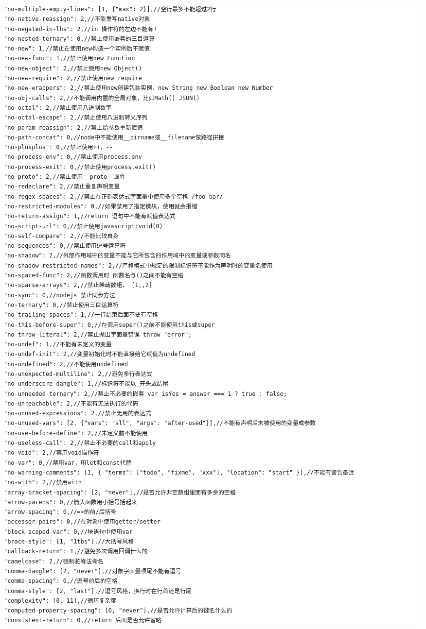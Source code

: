 ```
"no-multiple-empty-lines": [1, {"max": 2}],//空行最多不能超过2行
"no-native-reassign": 2,//不能重写native对象
"no-negated-in-lhs": 2,//in 操作符的左边不能有!
"no-nested-ternary": 0,//禁止使用嵌套的三目运算
"no-new": 1,//禁止在使用new构造一个实例后不赋值
"no-new-func": 1,//禁止使用new Function
"no-new-object": 2,//禁止使用new Object()
"no-new-require": 2,//禁止使用new require
"no-new-wrappers": 2,//禁止使用new创建包装实例，new String new Boolean new Number
"no-obj-calls": 2,//不能调用内置的全局对象，比如Math() JSON()
"no-octal": 2,//禁止使用八进制数字
"no-octal-escape": 2,//禁止使用八进制转义序列
"no-param-reassign": 2,//禁止给参数重新赋值
"no-path-concat": 0,//node中不能使用__dirname或__filename做路径拼接
"no-plusplus": 0,//禁止使用++，--
"no-process-env": 0,//禁止使用process.env
"no-process-exit": 0,//禁止使用process.exit()
"no-proto": 2,//禁止使用__proto__属性
"no-redeclare": 2,//禁止重复声明变量
"no-regex-spaces": 2,//禁止在正则表达式字面量中使用多个空格 /foo bar/
"no-restricted-modules": 0,//如果禁用了指定模块，使用就会报错
"no-return-assign": 1,//return 语句中不能有赋值表达式
"no-script-url": 0,//禁止使用javascript:void(0)
"no-self-compare": 2,//不能比较自身
"no-sequences": 0,//禁止使用逗号运算符
"no-shadow": 2,//外部作用域中的变量不能与它所包含的作用域中的变量或参数同名
"no-shadow-restricted-names": 2,//严格模式中规定的限制标识符不能作为声明时的变量名使用
"no-spaced-func": 2,//函数调用时 函数名与()之间不能有空格
"no-sparse-arrays": 2,//禁止稀疏数组， [1,,2]
"no-sync": 0,//nodejs 禁止同步方法
"no-ternary": 0,//禁止使用三目运算符
"no-trailing-spaces": 1,//一行结束后面不要有空格
"no-this-before-super": 0,//在调用super()之前不能使用this或super
"no-throw-literal": 2,//禁止抛出字面量错误 throw "error";
"no-undef": 1,//不能有未定义的变量
"no-undef-init": 2,//变量初始化时不能直接给它赋值为undefined
"no-undefined": 2,//不能使用undefined
"no-unexpected-multiline": 2,//避免多行表达式
"no-underscore-dangle": 1,//标识符不能以_开头或结尾
"no-unneeded-ternary": 2,//禁止不必要的嵌套 var isYes = answer === 1 ? true : false;
"no-unreachable": 2,//不能有无法执行的代码
"no-unused-expressions": 2,//禁止无用的表达式
"no-unused-vars": [2, {"vars": "all", "args": "after-used"}],//不能有声明后未被使用的变量或参数
"no-use-before-define": 2,//未定义前不能使用
"no-useless-call": 2,//禁止不必要的call和apply
"no-void": 2,//禁用void操作符
"no-var": 0,//禁用var，用let和const代替
"no-warning-comments": [1, { "terms": ["todo", "fixme", "xxx"], "location": "start" }],//不能有警告备注
"no-with": 2,//禁用with
"array-bracket-spacing": [2, "never"],//是否允许非空数组里面有多余的空格
"arrow-parens": 0,//箭头函数用小括号括起来
"arrow-spacing": 0,//=>的前/后括号
"accessor-pairs": 0,//在对象中使用getter/setter
"block-scoped-var": 0,//块语句中使用var
"brace-style": [1, "1tbs"],//大括号风格
"callback-return": 1,//避免多次调用回调什么的
"camelcase": 2,//强制驼峰法命名
"comma-dangle": [2, "never"],//对象字面量项尾不能有逗号
"comma-spacing": 0,//逗号前后的空格
"comma-style": [2, "last"],//逗号风格，换行时在行首还是行尾
"complexity": [0, 11],//循环复杂度
"computed-property-spacing": [0, "never"],//是否允许计算后的键名什么的
"consistent-return": 0,//return 后面是否允许省略
```